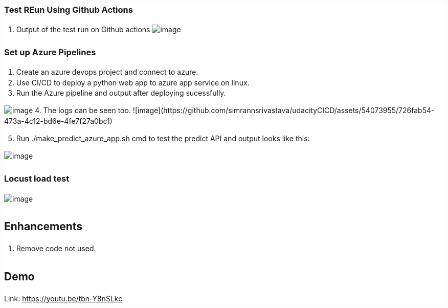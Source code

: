 ### Test REun Using Github Actions
1. Output of the test run on Github actions
   <img width="1440" alt="image" src="https://github.com/simrannsrivastava/udacityCICD/assets/54073955/d2bab446-3006-4683-af70-01ca380478d0">

### Set up Azure Pipelines
1. Create an azure devops project and connect to azure.
2. Use CI/CD to deploy a python web app to azure app service on linux.
3. Run the Azure pipeline and output after deploying sucessfully.
<img width="1440" alt="image" src="https://github.com/simrannsrivastava/udacityCICD/assets/54073955/4e0967b2-36b2-4db0-ac20-9d0df551e1a0">
4. The logs can be seen too.
![image](https://github.com/simrannsrivastava/udacityCICD/assets/54073955/726fab54-473a-4c12-bd6e-4fe7f27a0bc1)

5. Run ./make_predict_azure_app.sh cmd to test the predict API and output looks like this:
<img width="1440" alt="image" src="https://github.com/simrannsrivastava/udacityCICD/assets/54073955/95ae59c6-776f-4175-bd8a-3cb80f69594f">

### Locust load test
<img width="1440" alt="image" src="https://github.com/simrannsrivastava/udacityCICD/assets/54073955/403cccc2-9f1a-40d9-8ebb-abd39493a042">

## Enhancements
1. Remove code not used.

## Demo 
Link: https://youtu.be/tbn-Y8nSLkc


